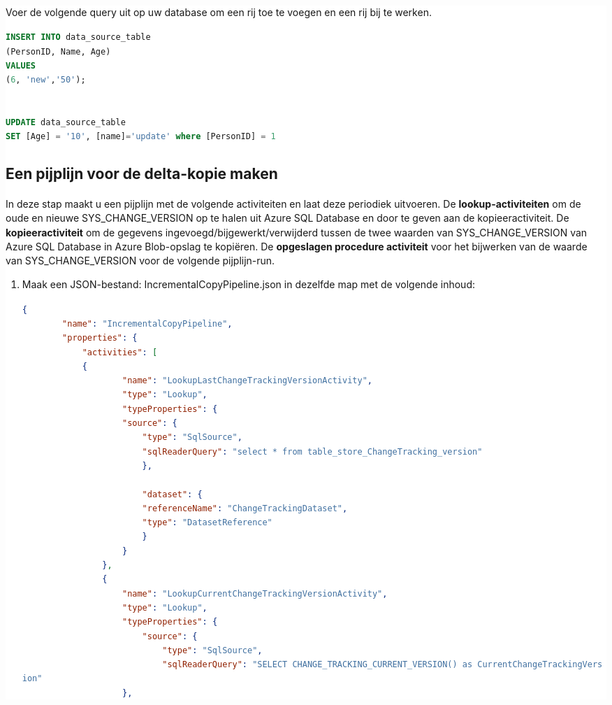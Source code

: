 Voer de volgende query uit op uw database om een rij toe te voegen en een rij bij te werken.

```sql
INSERT INTO data_source_table
(PersonID, Name, Age)
VALUES
(6, 'new','50');


UPDATE data_source_table
SET [Age] = '10', [name]='update' where [PersonID] = 1

```

## <a name="create-a-pipeline-for-the-delta-copy"></a>Een pijplijn voor de delta-kopie maken
In deze stap maakt u een pijplijn met de volgende activiteiten en laat deze periodiek uitvoeren. De **lookup-activiteiten** om de oude en nieuwe SYS_CHANGE_VERSION op te halen uit Azure SQL Database en door te geven aan de kopieeractiviteit. De **kopieeractiviteit** om de gegevens ingevoegd/bijgewerkt/verwijderd tussen de twee waarden van SYS_CHANGE_VERSION van Azure SQL Database in Azure Blob-opslag te kopiëren. De **opgeslagen procedure activiteit** voor het bijwerken van de waarde van SYS_CHANGE_VERSION voor de volgende pijplijn-run.

1. Maak een JSON-bestand: IncrementalCopyPipeline.json in dezelfde map met de volgende inhoud:

    ```json
    {
            "name": "IncrementalCopyPipeline",
            "properties": {
                "activities": [
                {
                        "name": "LookupLastChangeTrackingVersionActivity",
                        "type": "Lookup",
                        "typeProperties": {
                        "source": {
                            "type": "SqlSource",
                            "sqlReaderQuery": "select * from table_store_ChangeTracking_version"
                            },

                            "dataset": {
                            "referenceName": "ChangeTrackingDataset",
                            "type": "DatasetReference"
                            }
                        }
                    },
                    {
                        "name": "LookupCurrentChangeTrackingVersionActivity",
                        "type": "Lookup",
                        "typeProperties": {
                            "source": {
                                "type": "SqlSource",
                                "sqlReaderQuery": "SELECT CHANGE_TRACKING_CURRENT_VERSION() as CurrentChangeTrackingVersion"
                        },
